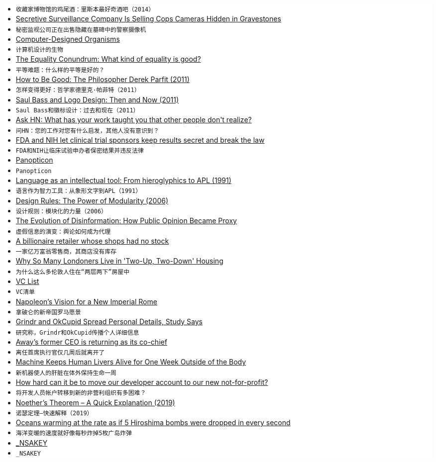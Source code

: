 - `收藏家博物馆的鸡尾酒：里斯本最好奇酒吧（2014）`
- [Secretive Surveillance Company Is Selling Cops Cameras Hidden in Gravestones](https://www.vice.com/en_us/article/qjdp95/this-secretive-surveillance-company-is-selling-cops-cameras-hidden-in-gravestones)
- `秘密监视公司正在出售隐藏在墓碑中的警察摄像机`
- [Computer-Designed Organisms](https://cdorgs.github.io)
- `计算机设计的生物`
- [The Equality Conundrum: What kind of equality is good?](https://www.newyorker.com/magazine/2020/01/13/the-equality-conundrum)
- `平等难题：什么样的平等是好的？`
- [How to Be Good: The Philosopher Derek Parfit (2011)](https://www.newyorker.com/magazine/2011/09/05/how-to-be-good)
- `怎样变得更好：哲学家德里克·帕菲特（2011）`
- [Saul Bass and Logo Design: Then and Now (2011)](http://annyas.com/saul-bass-logo-design-then-now/)
- `Saul Bass和徽标设计：过去和现在（2011）`
- [Ask HN: What has your work taught you that other people don't realize?](item?id=22018946)
- `问HN：您的工作对您有什么启发，其他人没有意识到？`
- [FDA and NIH let clinical trial sponsors keep results secret and break the law](https://www.sciencemag.org/news/2020/01/fda-and-nih-let-clinical-trial-sponsors-keep-results-secret-and-break-law)
- `FDA和NIH让临床试验申办者保密结果并违反法律`
- [Panopticon](https://en.wikipedia.org/wiki/Panopticon)
- `Panopticon`
- [Language as an intellectual tool: From hieroglyphics to APL (1991)](http://citeseerx.ist.psu.edu/viewdoc/download?doi=10.1.1.86.6185&rep=rep1&type=pdf)
- `语言作为智力工具：从象形文字到APL（1991）`
- [Design Rules: The Power of Modularity (2006)](https://xebia.com/blog/design-rules-the-power-of-modularity/)
- `设计规则：模块化的力量（2006）`
- [The Evolution of Disinformation: How Public Opinion Became Proxy](https://thestrategybridge.org/the-bridge/2020/1/14/the-evolution-of-disinformation-how-public-opinion-became-proxy)
- `虚假信息的演变：舆论如何成为代理`
- [A billionaire retailer whose shops had no stock](https://www.bbc.com/news/business-51048617)
- `一家亿万富翁零售商，其商店没有库存`
- [Why So Many Londoners Live in 'Two-Up, Two-Down' Housing](https://www.citylab.com/design/2020/01/london-architecture-history-home-design-building-floor-plan/603184/)
- `为什么这么多伦敦人住在“两层两下”房屋中`
- [VC List](https://docs.google.com/spreadsheets/d/1c5zoCzjQKlzdDW-6cctRm71ZiCmLQ7EJFZJtp_6cbeI/edit?rm=minimal#gid=428940999)
- `VC清单`
- [Napoleon’s Vision for a New Imperial Rome](http://www.thehistoryblog.com/archives/57493)
- `拿破仑的新帝国罗马愿景`
- [Grindr and OkCupid Spread Personal Details, Study Says](https://www.nytimes.com/2020/01/13/business/grindr-apps-dating-data-tracking.html)
- `研究称，Grindr和OkCupid传播个人详细信息`
- [Away’s former CEO is returning as its co-chief](https://www.nytimes.com/2020/01/13/business/steph-korey-away.html)
- `离任首席执行官仅几周后就离开了`
- [Machine Keeps Human Livers Alive for One Week Outside of the Body](https://www.media.uzh.ch/en/Press-Releases/2020/Liver.html)
- `新机器使人的肝脏在体外保持生命一周`
- [How hard can it be to move our developer account to our new not-for-profit?](https://ar.al/2020/01/02/dear-apple-a-little-help-here-how-hard-can-it-be-to-move-our-developer-account-to-our-new-not-for-profit/)
- `将开发人员帐户转移到新的非营利组织有多困难？`
- [Noether’s Theorem – A Quick Explanation (2019)](https://quantum-friend-theory.tumblr.com/post/172814384897/noethers-theorem-a-quick-explanation)
- `诺瑟定理–快速解释（2019）`
- [Oceans warming at the rate as if 5 Hiroshima bombs were dropped in every second](https://edition.cnn.com/2020/01/13/world/climate-change-oceans-heat-intl/index.html)
- `海洋变暖的速度就好像每秒炸掉5枚广岛炸弹`
- [_NSAKEY](https://en.wikipedia.org/wiki/NSAKEY)
- `_NSAKEY`